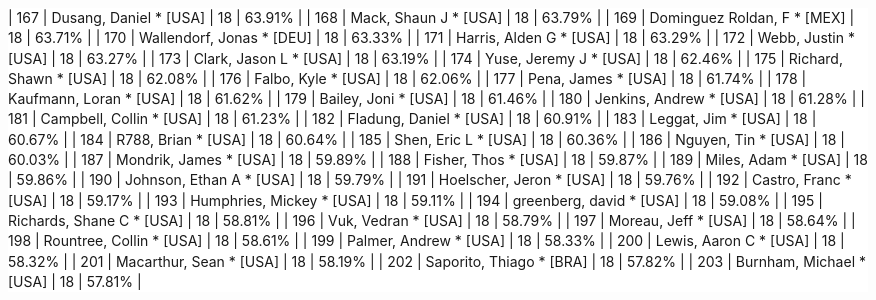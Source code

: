 |  167  | Dusang, Daniel \* [USA] |  18 |  63.91% |
|  168  | Mack, Shaun J \* [USA] |  18 |  63.79% |
|  169  | Dominguez Roldan, F \* [MEX] |  18 |  63.71% |
|  170  | Wallendorf, Jonas \* [DEU] |  18 |  63.33% |
|  171  | Harris, Alden G \* [USA] |  18 |  63.29% |
|  172  | Webb, Justin \* [USA] |  18 |  63.27% |
|  173  | Clark, Jason L \* [USA] |  18 |  63.19% |
|  174  | Yuse, Jeremy J \* [USA] |  18 |  62.46% |
|  175  | Richard, Shawn \* [USA] |  18 |  62.08% |
|  176  | Falbo, Kyle \* [USA] |  18 |  62.06% |
|  177  | Pena, James \* [USA] |  18 |  61.74% |
|  178  | Kaufmann, Loran \* [USA] |  18 |  61.62% |
|  179  | Bailey, Joni \* [USA] |  18 |  61.46% |
|  180  | Jenkins, Andrew \* [USA] |  18 |  61.28% |
|  181  | Campbell, Collin \* [USA] |  18 |  61.23% |
|  182  | Fladung, Daniel \* [USA] |  18 |  60.91% |
|  183  | Leggat, Jim \* [USA] |  18 |  60.67% |
|  184  | R788, Brian \* [USA] |  18 |  60.64% |
|  185  | Shen, Eric L \* [USA] |  18 |  60.36% |
|  186  | Nguyen, Tin \* [USA] |  18 |  60.03% |
|  187  | Mondrik, James \* [USA] |  18 |  59.89% |
|  188  | Fisher, Thos \* [USA] |  18 |  59.87% |
|  189  | Miles, Adam \* [USA] |  18 |  59.86% |
|  190  | Johnson, Ethan A \* [USA] |  18 |  59.79% |
|  191  | Hoelscher, Jeron \* [USA] |  18 |  59.76% |
|  192  | Castro, Franc \* [USA] |  18 |  59.17% |
|  193  | Humphries, Mickey \* [USA] |  18 |  59.11% |
|  194  | greenberg, david \* [USA] |  18 |  59.08% |
|  195  | Richards, Shane C \* [USA] |  18 |  58.81% |
|  196  | Vuk, Vedran \* [USA] |  18 |  58.79% |
|  197  | Moreau, Jeff \* [USA] |  18 |  58.64% |
|  198  | Rountree, Collin \* [USA] |  18 |  58.61% |
|  199  | Palmer, Andrew \* [USA] |  18 |  58.33% |
|  200  | Lewis, Aaron C \* [USA] |  18 |  58.32% |
|  201  | Macarthur, Sean \* [USA] |  18 |  58.19% |
|  202  | Saporito, Thiago \* [BRA] |  18 |  57.82% |
|  203  | Burnham, Michael \* [USA] |  18 |  57.81% |